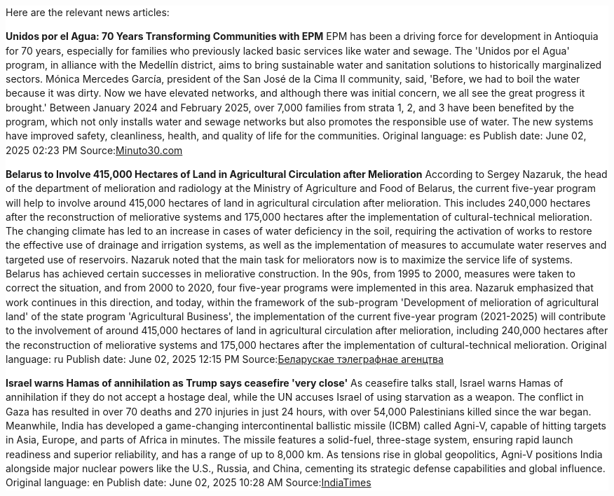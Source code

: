 Here are the relevant news articles:

**Unidos por el Agua: 70 Years Transforming Communities with EPM**
EPM has been a driving force for development in Antioquia for 70 years, especially for families who previously lacked basic services like water and sewage. The 'Unidos por el Agua' program, in alliance with the Medellín district, aims to bring sustainable water and sanitation solutions to historically marginalized sectors. Mónica Mercedes García, president of the San José de la Cima II community, said, 'Before, we had to boil the water because it was dirty. Now we have elevated networks, and although there was initial concern, we all see the great progress it brought.' Between January 2024 and February 2025, over 7,000 families from strata 1, 2, and 3 have been benefited by the program, which not only installs water and sewage networks but also promotes the responsible use of water. The new systems have improved safety, cleanliness, health, and quality of life for the communities.
Original language: es
Publish date: June 02, 2025 02:23 PM
Source:[Minuto30.com](https://www.minuto30.com/unidos-por-el-agua-70-anos-transformando-comunidades-con-epm/1663509/)

**Belarus to Involve 415,000 Hectares of Land in Agricultural Circulation after Melioration**
According to Sergey Nazaruk, the head of the department of melioration and radiology at the Ministry of Agriculture and Food of Belarus, the current five-year program will help to involve around 415,000 hectares of land in agricultural circulation after melioration. This includes 240,000 hectares after the reconstruction of meliorative systems and 175,000 hectares after the implementation of cultural-technical melioration. The changing climate has led to an increase in cases of water deficiency in the soil, requiring the activation of works to restore the effective use of drainage and irrigation systems, as well as the implementation of measures to accumulate water reserves and targeted use of reservoirs. Nazaruk noted that the main task for meliorators now is to maximize the service life of systems. Belarus has achieved certain successes in meliorative construction. In the 90s, from 1995 to 2000, measures were taken to correct the situation, and from 2000 to 2020, four five-year programs were implemented in this area. Nazaruk emphasized that work continues in this direction, and today, within the framework of the sub-program 'Development of melioration of agricultural land' of the state program 'Agricultural Business', the implementation of the current five-year program (2021-2025) will contribute to the involvement of around 415,000 hectares of land in agricultural circulation after melioration, including 240,000 hectares after the reconstruction of meliorative systems and 175,000 hectares after the implementation of cultural-technical melioration.
Original language: ru
Publish date: June 02, 2025 12:15 PM
Source:[Беларускае тэлеграфнае агенцтва](http://belta.by/economics/view/v-belarusi-v-tekuschuju-pjatiletku-vvedut-v-hozoborot-posle-melioratsii-okolo-415-tys-ga-zemel-718543-2025)

**Israel warns Hamas of annihilation as Trump says ceasefire 'very close'**
As ceasefire talks stall, Israel warns Hamas of annihilation if they do not accept a hostage deal, while the UN accuses Israel of using starvation as a weapon. The conflict in Gaza has resulted in over 70 deaths and 270 injuries in just 24 hours, with over 54,000 Palestinians killed since the war began. Meanwhile, India has developed a game-changing intercontinental ballistic missile (ICBM) called Agni-V, capable of hitting targets in Asia, Europe, and parts of Africa in minutes. The missile features a solid-fuel, three-stage system, ensuring rapid launch readiness and superior reliability, and has a range of up to 8,000 km. As tensions rise in global geopolitics, Agni-V positions India alongside major nuclear powers like the U.S., Russia, and China, cementing its strategic defense capabilities and global influence.
Original language: en
Publish date: June 02, 2025 10:28 AM
Source:[IndiaTimes](https://www.indiatimes.com/videocafe/news/israel-warns-hamas-of-annihilation-as-trump-says-ceasefire-very-close-660126.html)
